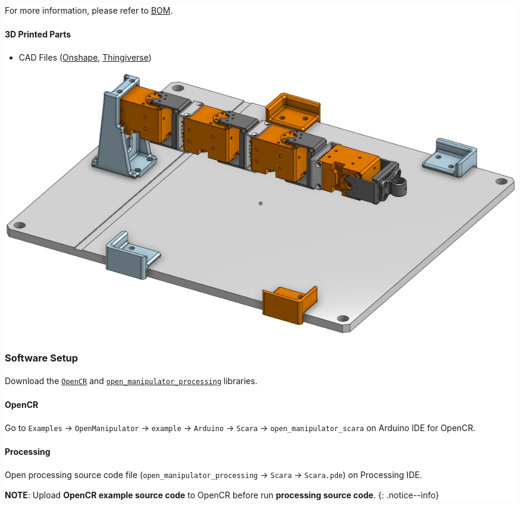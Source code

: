 
For more information, please refer to [BOM](https://docs.google.com/spreadsheets/d/1h46Vw3amU0FZl3JSRS42BNoAaKeJoDlHAJGMKVe05ts/edit#gid=1200068410).



#### 3D Printed Parts

- CAD Files ([Onshape](http://www.robotis.com/service/download.php?no=691), [Thingiverse](https://www.thingiverse.com/thing:3069581))

![](/assets/images/platform/openmanipulator_x/OpenManipulator_SCARA_OnShape.png)

### Software Setup

Download the [`OpenCR`](https://github.com/ROBOTIS-GIT/OpenCR) and [`open_manipulator_processing`](https://github.com/ROBOTIS-GIT/open_manipulator_processing) libraries.

#### OpenCR

Go to `Examples` → `OpenManipulator` → `example` → `Arduino` → `Scara` → `open_manipulator_scara` on Arduino IDE for OpenCR.

#### Processing

Open processing source code file (`open_manipulator_processing` → `Scara` → `Scara.pde`) on Processing IDE.

**NOTE**: Upload **OpenCR example source code** to OpenCR before run **processing source code**.
{: .notice--info}

